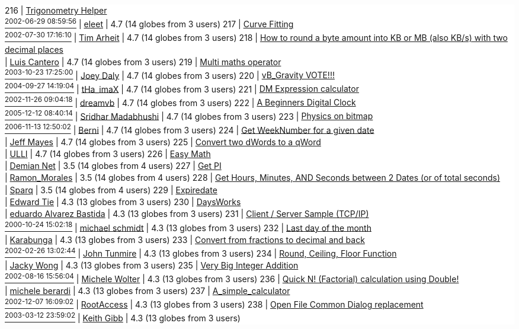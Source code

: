 216 | [Trigonometry Helper<br /><sup>2002-06-29 08:59:56</sup>](https://github.com/Planet-Source-Code/eleet-trigonometry-helper__1-36406) | [eleet](../ByAuthor/eleet.md) | 4.7 (14 globes from 3 users)
217 | [Curve Fitting<br /><sup>2002-07-30 17:16:10</sup>](https://github.com/Planet-Source-Code/tim-arheit-curve-fitting__1-37415) | [Tim Arheit](../ByAuthor/tim-arheit.md) | 4.7 (14 globes from 3 users)
218 | [How to round a byte amount into KB or MB \(also KB/s\) with two decimal places<br />](https://github.com/Planet-Source-Code/luis-cantero-how-to-round-a-byte-amount-into-kb-or-mb-also-kb-s-with-two-decimal-places__1-38018) | [Luis Cantero](../ByAuthor/luis-cantero.md) | 4.7 (14 globes from 3 users)
219 | [Multi maths operator<br /><sup>2003-10-23 17:25:00</sup>](https://github.com/Planet-Source-Code/joey-daly-multi-maths-operator__1-49418) | [Joey Daly](../ByAuthor/joey-daly.md) | 4.7 (14 globes from 3 users)
220 | [vB\_Gravity VOTE\!\!\!<br /><sup>2004-09-27 14:19:04</sup>](https://github.com/Planet-Source-Code/tha-imax-vb-gravity-vote__1-56400) | [tHa\_imaX](../ByAuthor/tha-imax.md) | 4.7 (14 globes from 3 users)
221 | [DM Expression calculator<br /><sup>2002-11-26 09:04:18</sup>](https://github.com/Planet-Source-Code/dreamvb-dm-expression-calculator__1-63400) | [dreamvb](../ByAuthor/dreamvb.md) | 4.7 (14 globes from 3 users)
222 | [A Beginners Digital Clock<br /><sup>2005-12-12 08:40:14</sup>](https://github.com/Planet-Source-Code/sridhar-madabhushi-a-beginners-digital-clock__1-63625) | [Sridhar Madabhushi](../ByAuthor/sridhar-madabhushi.md) | 4.7 (14 globes from 3 users)
223 | [Physics on bitmap<br /><sup>2006-11-13 12:50:02</sup>](https://github.com/Planet-Source-Code/berni-physics-on-bitmap__1-67077) | [Berni](../ByAuthor/berni.md) | 4.7 (14 globes from 3 users)
224 | [Get WeekNumber for a given date<br />](https://github.com/Planet-Source-Code/jeff-mayes-get-weeknumber-for-a-given-date__1-67573) | [Jeff Mayes](../ByAuthor/jeff-mayes.md) | 4.7 (14 globes from 3 users)
225 | [Convert two dWords to a qWord<br />](https://github.com/Planet-Source-Code/ulli-convert-two-dwords-to-a-qword__1-72034) | [ULLI](../ByAuthor/ulli.md) | 4.7 (14 globes from 3 users)
226 | [Easy Math<br />](https://github.com/Planet-Source-Code/demian-net-easy-math__1-6966) | [Demian Net](../ByAuthor/demian-net.md) | 3.5 (14 globes from 4 users)
227 | [Get  PI<br />](https://github.com/Planet-Source-Code/ramon-morales-get-pi__1-9325) | [Ramon\_Morales](../ByAuthor/ramon-morales.md) | 3.5 (14 globes from 4 users)
228 | [Get Hours, Minutes, AND Seconds between 2 Dates \(or of total seconds\)<br />](https://github.com/Planet-Source-Code/sparq-get-hours-minutes-and-seconds-between-2-dates-or-of-total-seconds__1-49249) | [Sparq](../ByAuthor/sparq.md) | 3.5 (14 globes from 4 users)
229 | [Expiredate<br />](https://github.com/Planet-Source-Code/edward-tie-expiredate__1-1003) | [Edward Tie](../ByAuthor/edward-tie.md) | 4.3 (13 globes from 3 users)
230 | [DaysWorks<br />](https://github.com/Planet-Source-Code/eduardo-alvarez-bastida-daysworks__1-9393) | [eduardo Alvarez Bastida](../ByAuthor/eduardo-alvarez-bastida.md) | 4.3 (13 globes from 3 users)
231 | [Client / Server Sample \(TCP/IP\)<br /><sup>2000-10-24 15:02:18</sup>](https://github.com/Planet-Source-Code/michael-schmidt-client-server-sample-tcp-ip__1-12270) | [michael schmidt](../ByAuthor/michael-schmidt.md) | 4.3 (13 globes from 3 users)
232 | [Last day of the month<br />](https://github.com/Planet-Source-Code/karabunga-last-day-of-the-month__1-12343) | [Karabunga](../ByAuthor/karabunga.md) | 4.3 (13 globes from 3 users)
233 | [Convert from fractions to decimal and back<br /><sup>2002-02-26 13:02:44</sup>](https://github.com/Planet-Source-Code/john-tunmire-convert-from-fractions-to-decimal-and-back__1-32118) | [John Tunmire](../ByAuthor/john-tunmire.md) | 4.3 (13 globes from 3 users)
234 | [Round, Ceiling, Floor Function<br />](https://github.com/Planet-Source-Code/jacky-wong-round-ceiling-floor-function__1-32172) | [Jacky Wong](../ByAuthor/jacky-wong.md) | 4.3 (13 globes from 3 users)
235 | [Very Big Integer Addition<br /><sup>2002-08-16 15:56:04</sup>](https://github.com/Planet-Source-Code/michele-wolter-very-big-integer-addition__1-38008) | [Michele Wolter](../ByAuthor/michele-wolter.md) | 4.3 (13 globes from 3 users)
236 | [Quick N\! \(Factorial\) calculation using Double\!<br />](https://github.com/Planet-Source-Code/michele-berardi-quick-n-factorial-calculation-using-double__1-38817) | [michele berardi](../ByAuthor/michele-berardi.md) | 4.3 (13 globes from 3 users)
237 | [A\_simple\_calculator<br /><sup>2002-12-07 16:09:02</sup>](https://github.com/Planet-Source-Code/rootaccess-a-simple-calculator__1-41388) | [RootAccess](../ByAuthor/rootaccess.md) | 4.3 (13 globes from 3 users)
238 | [Open File Common Dialog replacement<br /><sup>2003-03-12 23:59:02</sup>](https://github.com/Planet-Source-Code/keith-gibb-open-file-common-dialog-replacement__1-44132) | [Keith Gibb](../ByAuthor/keith-gibb.md) | 4.3 (13 globes from 3 users)